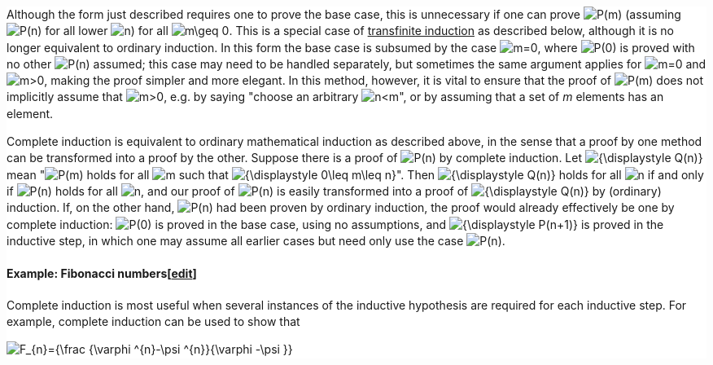 Although the form just described requires one to prove the base case, this is unnecessary if one can prove ![P(m)](https://wikimedia.org/api/rest_v1/media/math/render/svg/b3a233906e02f973dc3ce3d3fc3cacca780e3714) (assuming ![P(n)](https://wikimedia.org/api/rest_v1/media/math/render/svg/5e303d2c14cd399b6f52b468c9fd44a542bed422) for all lower ![n](https://wikimedia.org/api/rest_v1/media/math/render/svg/a601995d55609f2d9f5e233e36fbe9ea26011b3b)) for all ![m\geq 0](https://wikimedia.org/api/rest_v1/media/math/render/svg/b0d2d765e4cfd7adfbca9ae0e37e75a2811c0333). This is a special case of [transfinite induction][81] as described below, although it is no longer equivalent to ordinary induction. In this form the base case is subsumed by the case ![m=0](https://wikimedia.org/api/rest_v1/media/math/render/svg/e57f21007575fd03e3be0da20af34d25829cc9a7), where ![P(0)](https://wikimedia.org/api/rest_v1/media/math/render/svg/60a4af3ee31a3a4e26e7cb20b4a6aed37f6e8a5e) is proved with no other ![P(n)](https://wikimedia.org/api/rest_v1/media/math/render/svg/5e303d2c14cd399b6f52b468c9fd44a542bed422) assumed; this case may need to be handled separately, but sometimes the same argument applies for ![m=0](https://wikimedia.org/api/rest_v1/media/math/render/svg/e57f21007575fd03e3be0da20af34d25829cc9a7) and ![m>0](https://wikimedia.org/api/rest_v1/media/math/render/svg/501173910e6da8425b4e9d44a4e8643620bc2464), making the proof simpler and more elegant. In this method, however, it is vital to ensure that the proof of ![P(m)](https://wikimedia.org/api/rest_v1/media/math/render/svg/b3a233906e02f973dc3ce3d3fc3cacca780e3714) does not implicitly assume that ![m>0](https://wikimedia.org/api/rest_v1/media/math/render/svg/501173910e6da8425b4e9d44a4e8643620bc2464), e.g. by saying "choose an arbitrary ![n<m](https://wikimedia.org/api/rest_v1/media/math/render/svg/5cff096773597d7223f9d90162eb2d780dfc18dc)", or by assuming that a set of _m_ elements has an element.

Complete induction is equivalent to ordinary mathematical induction as described above, in the sense that a proof by one method can be transformed into a proof by the other. Suppose there is a proof of ![P(n)](https://wikimedia.org/api/rest_v1/media/math/render/svg/5e303d2c14cd399b6f52b468c9fd44a542bed422) by complete induction. Let ![{\displaystyle Q(n)}](https://wikimedia.org/api/rest_v1/media/math/render/svg/39f1477b71cf9622d2d860e02dbbcffaeac2f13a) mean "![P(m)](https://wikimedia.org/api/rest_v1/media/math/render/svg/b3a233906e02f973dc3ce3d3fc3cacca780e3714) holds for all ![m](https://wikimedia.org/api/rest_v1/media/math/render/svg/0a07d98bb302f3856cbabc47b2b9016692e3f7bc) such that ![{\displaystyle 0\leq m\leq n}](https://wikimedia.org/api/rest_v1/media/math/render/svg/697dd51930c94bcdf31d76ab181a7a20fb3823f5)". Then ![{\displaystyle Q(n)}](https://wikimedia.org/api/rest_v1/media/math/render/svg/39f1477b71cf9622d2d860e02dbbcffaeac2f13a) holds for all ![n](https://wikimedia.org/api/rest_v1/media/math/render/svg/a601995d55609f2d9f5e233e36fbe9ea26011b3b) if and only if ![P(n)](https://wikimedia.org/api/rest_v1/media/math/render/svg/5e303d2c14cd399b6f52b468c9fd44a542bed422) holds for all ![n](https://wikimedia.org/api/rest_v1/media/math/render/svg/a601995d55609f2d9f5e233e36fbe9ea26011b3b), and our proof of ![P(n)](https://wikimedia.org/api/rest_v1/media/math/render/svg/5e303d2c14cd399b6f52b468c9fd44a542bed422) is easily transformed into a proof of ![{\displaystyle Q(n)}](https://wikimedia.org/api/rest_v1/media/math/render/svg/39f1477b71cf9622d2d860e02dbbcffaeac2f13a) by (ordinary) induction. If, on the other hand, ![P(n)](https://wikimedia.org/api/rest_v1/media/math/render/svg/5e303d2c14cd399b6f52b468c9fd44a542bed422) had been proven by ordinary induction, the proof would already effectively be one by complete induction: ![P(0)](https://wikimedia.org/api/rest_v1/media/math/render/svg/60a4af3ee31a3a4e26e7cb20b4a6aed37f6e8a5e) is proved in the base case, using no assumptions, and ![{\displaystyle P(n+1)}](https://wikimedia.org/api/rest_v1/media/math/render/svg/d2846b7cbc67a6e521b30d90ba22d6400eb10c36) is proved in the inductive step, in which one may assume all earlier cases but need only use the case ![P(n)](https://wikimedia.org/api/rest_v1/media/math/render/svg/5e303d2c14cd399b6f52b468c9fd44a542bed422).

#### Example: Fibonacci numbers\[[edit][82]\]

Complete induction is most useful when several instances of the inductive hypothesis are required for each inductive step. For example, complete induction can be used to show that

![F_{n}={\frac {\varphi ^{n}-\psi ^{n}}{\varphi -\psi }}](https://wikimedia.org/api/rest_v1/media/math/render/svg/6e06fe0f5b1ed7b005610e78f60cc4518399c5c9)


[1]: https://en.wikipedia.org/wiki/File:Dominoeffect.png
[2]: https://en.wikipedia.org/wiki/Domino_effect "Domino effect"
[3]: https://en.wikipedia.org/wiki/Mathematical_induction#cite_note-1
[4]: https://en.wikipedia.org/wiki/Mathematical_induction#cite_note-2
[5]: https://en.wikipedia.org/wiki/Mathematical_proof "Mathematical proof"
[6]: https://en.wikipedia.org/wiki/Natural_number "Natural number"
[7]: https://en.wikipedia.org/wiki/Mathematical_induction#cite_note-3
[8]: https://en.wikipedia.org/wiki/Well-founded "Well-founded"
[9]: https://en.wikipedia.org/wiki/Tree_(set_theory) "Tree (set theory)"
[10]: https://en.wikipedia.org/wiki/Structural_induction "Structural induction"
[11]: https://en.wikipedia.org/wiki/Mathematical_logic "Mathematical logic"
[12]: https://en.wikipedia.org/wiki/Computer_science "Computer science"
[13]: https://en.wikipedia.org/wiki/Recursion "Recursion"
[14]: https://en.wikipedia.org/wiki/Inference_rule "Inference rule"
[15]: https://en.wikipedia.org/wiki/Formal_proof "Formal proof"
[16]: https://en.wikipedia.org/wiki/Formal_verification "Formal verification"
[17]: https://en.wikipedia.org/wiki/Mathematical_induction#cite_note-4
[18]: https://en.wikipedia.org/wiki/Inductive_reasoning "Inductive reasoning"
[19]: https://en.wikipedia.org/wiki/Philosophy "Philosophy"
[20]: https://en.wikipedia.org/wiki/Problem_of_induction "Problem of induction"
[21]: https://en.wikipedia.org/wiki/Deductive_reasoning "Deductive reasoning"
[22]: https://en.wikipedia.org/wiki/Variable_(mathematics) "Variable (mathematics)"
[23]: https://en.wikipedia.org/wiki/Mathematical_induction#cite_note-5
[24]: https://en.wikipedia.org/w/index.php?title=Mathematical_induction&action=edit&section=1 "Edit section: History"
[25]: https://en.wikipedia.org/wiki/Plato "Plato"
[26]: https://en.wikipedia.org/wiki/Parmenides_(dialogue) "Parmenides (dialogue)"
[27]: https://en.wikipedia.org/wiki/Mathematical_induction#cite_note-FOOTNOTEAcerbi2000-6
[28]: https://en.wikipedia.org/wiki/Sorites_paradox "Sorites paradox"
[29]: https://en.wikipedia.org/wiki/Mathematical_induction#cite_note-FOOTNOTEHydeRaffman2018-7
[30]: https://en.wikipedia.org/wiki/Bh%C4%81skara_II "Bhāskara II"
[31]: https://en.wikipedia.org/wiki/Chakravala_method "Chakravala method"
[32]: https://en.wikipedia.org/wiki/Mathematical_induction#cite_note-Induction_Bussey-8
[33]: https://en.wikipedia.org/wiki/Al-Karaji "Al-Karaji"
[34]: https://en.wikipedia.org/wiki/Arithmetic_progression "Arithmetic progression"
[35]: https://en.wikipedia.org/wiki/Binomial_theorem "Binomial theorem"
[36]: https://en.wikipedia.org/wiki/Pascal%27s_triangle "Pascal's triangle"
[37]: https://en.wikipedia.org/wiki/Mathematical_induction#cite_note-FOOTNOTERashed199462-84-9
[38]: https://en.wikipedia.org/wiki/Mathematical_induction#cite_note-10
[39]: https://en.wikipedia.org/wiki/Mathematical_induction#cite_note-FOOTNOTERashed199462-11
[40]: https://en.wikipedia.org/wiki/Francesco_Maurolico "Francesco Maurolico"
[41]: https://en.wikipedia.org/wiki/Gersonides "Gersonides"
[42]: https://en.wikipedia.org/wiki/Mathematical_induction#cite_note-FOOTNOTESimonson2000-12
[43]: https://en.wikipedia.org/wiki/Mathematical_induction#cite_note-FOOTNOTERabinovitch1970-13
[44]: https://en.wikipedia.org/wiki/Blaise_Pascal "Blaise Pascal"
[45]: https://en.wikipedia.org/wiki/Pierre_de_Fermat "Pierre de Fermat"
[46]: https://en.wikipedia.org/wiki/Infinite_descent "Infinite descent"
[47]: https://en.wikipedia.org/wiki/Jakob_Bernoulli "Jakob Bernoulli"
[48]: https://en.wikipedia.org/wiki/George_Boole "George Boole"
[49]: https://en.wikipedia.org/wiki/Mathematical_induction#cite_note-14
[50]: https://en.wikipedia.org/wiki/Augustus_de_Morgan "Augustus de Morgan"
[51]: https://en.wikipedia.org/wiki/Charles_Sanders_Peirce "Charles Sanders Peirce"
[52]: https://en.wikipedia.org/wiki/Mathematical_induction#cite_note-FOOTNOTEPeirce1881-15
[53]: https://en.wikipedia.org/wiki/Mathematical_induction#cite_note-FOOTNOTEShields1997-16
[54]: https://en.wikipedia.org/wiki/Giuseppe_Peano "Giuseppe Peano"
[55]: https://en.wikipedia.org/wiki/Richard_Dedekind "Richard Dedekind"
[56]: https://en.wikipedia.org/wiki/Mathematical_induction#cite_note-Induction_Bussey-8
[57]: https://en.wikipedia.org/w/index.php?title=Mathematical_induction&action=edit&section=2 "Edit section: Description"
[58]: https://en.wikipedia.org/wiki/Natural_number "Natural number"
[59]: https://en.wikipedia.org/w/index.php?title=Mathematical_induction&action=edit&section=3 "Edit section: Examples"
[60]: https://en.wikipedia.org/w/index.php?title=Mathematical_induction&action=edit&section=4 "Edit section: Sum of consecutive natural numbers"
[61]: https://en.wikipedia.org/wiki/Q.E.D. "Q.E.D."
[62]: https://en.wikipedia.org/w/index.php?title=Mathematical_induction&action=edit&section=5 "Edit section: A trigonometric inequality"
[63]: https://en.wikipedia.org/wiki/List_of_trigonometric_identities "List of trigonometric identities"
[64]: https://en.wikipedia.org/wiki/Absolute_value#Real_numbers "Absolute value"
[65]: https://en.wikipedia.org/w/index.php?title=Mathematical_induction&action=edit&section=6 "Edit section: Variants"
[66]: https://en.wikipedia.org/wiki/Mathematical_induction#Transfinite_induction
[67]: https://en.wikipedia.org/w/index.php?title=Mathematical_induction&action=edit&section=7 "Edit section: Induction basis other than 0 or 1"
[68]: https://en.wikipedia.org/wiki/Mathematical_induction#cite_note-17
[69]: https://en.wikipedia.org/w/index.php?title=Mathematical_induction&action=edit&section=8 "Edit section: Example: forming dollar amounts by coins"
[70]: https://en.wikipedia.org/w/index.php?title=Mathematical_induction&action=edit&section=9 "Edit section: Induction on more than one counter"
[71]: https://en.wikipedia.org/wiki/Proofs_involving_the_addition_of_natural_numbers "Proofs involving the addition of natural numbers"
[72]: https://en.wikipedia.org/wiki/Addition_of_natural_numbers "Addition of natural numbers"
[73]: https://en.wikipedia.org/w/index.php?title=Mathematical_induction&action=edit&section=10 "Edit section: Infinite descent"
[74]: https://en.wikipedia.org/wiki/Pierre_de_Fermat "Pierre de Fermat"
[75]: https://en.wikipedia.org/w/index.php?title=Mathematical_induction&action=edit&section=11 "Edit section: Prefix induction"
[76]: https://en.wikipedia.org/wiki/Universal_quantifier "Universal quantifier"
[77]: https://en.wikipedia.org/wiki/Existential_quantifier "Existential quantifier"
[78]: https://en.wikipedia.org/wiki/Mathematical_induction#cite_note-Buss:BA-18
[79]: https://en.wikipedia.org/wiki/Wikipedia:Citation_needed "Wikipedia:Citation needed"
[80]: https://en.wikipedia.org/w/index.php?title=Mathematical_induction&action=edit&section=12 "Edit section: Complete (strong) induction"
[81]: https://en.wikipedia.org/wiki/Mathematical_induction#Transfinite_induction
[82]: https://en.wikipedia.org/w/index.php?title=Mathematical_induction&action=edit&section=13 "Edit section: Example: Fibonacci numbers"
[83]: https://en.wikipedia.org/wiki/Fibonacci_number "Fibonacci number"
[84]: https://en.wikipedia.org/wiki/Golden_ratio "Golden ratio"
[85]: https://en.wikipedia.org/w/index.php?title=Mathematical_induction&action=edit&section=14 "Edit section: Example: prime factorization"
[86]: https://en.wikipedia.org/wiki/Natural_number "Natural number"
[87]: https://en.wikipedia.org/wiki/Prime_number "Prime number"
[88]: https://en.wikipedia.org/wiki/Fundamental_theorem_of_arithmetic#Existence "Fundamental theorem of arithmetic"
[89]: https://en.wikipedia.org/wiki/Fundamental_theorem_of_arithmetic "Fundamental theorem of arithmetic"
[90]: https://en.wikipedia.org/w/index.php?title=Mathematical_induction&action=edit&section=15 "Edit section: Example: dollar amounts revisited"
[91]: https://en.wikipedia.org/wiki/Mathematical_induction#Example:_forming_dollar_amounts_by_coins
[92]: https://en.wikipedia.org/w/index.php?title=Mathematical_induction&action=edit&section=16 "Edit section: Forward-backward induction"
[93]: https://en.wikipedia.org/wiki/Augustin_Louis_Cauchy "Augustin Louis Cauchy"
[94]: https://en.wikipedia.org/wiki/Inequality_of_arithmetic_and_geometric_means#Proof_by_Cauchy_using_forward%E2%80%93backward_induction "Inequality of arithmetic and geometric means"
[95]: https://en.wikipedia.org/wiki/Mathematical_induction#cite_note-19
[96]: https://en.wikipedia.org/wiki/Mathematical_induction#cite_note-20
[97]: https://en.wikipedia.org/w/index.php?title=Mathematical_induction&action=edit&section=17 "Edit section: Example of error in the inductive step"
[98]: https://en.wikipedia.org/wiki/All_horses_are_the_same_color "All horses are the same color"
[99]: https://en.wikipedia.org/wiki/Mathematical_induction#cite_note-21
[100]: https://en.wikipedia.org/w/index.php?title=Mathematical_induction&action=edit&section=18 "Edit section: Formalization"
[101]: https://en.wikipedia.org/wiki/Second-order_logic "Second-order logic"
[102]: https://en.wikipedia.org/wiki/Axiom "Axiom"
[103]: https://en.wikipedia.org/wiki/Natural_numbers "Natural numbers"
[104]: https://en.wikipedia.org/wiki/Second-order_logic "Second-order logic"
[105]: https://en.wikipedia.org/wiki/First-order_logic "First-order logic"
[106]: https://en.wikipedia.org/wiki/Axiom_schema "Axiom schema"
[107]: https://en.wikipedia.org/wiki/Peano_axioms "Peano axioms"
[108]: https://en.wikipedia.org/wiki/Range_of_a_function "Range of a function"
[109]: https://en.wikipedia.org/wiki/First-order_logic "First-order logic"
[110]: https://en.wikipedia.org/wiki/ZFC_set_theory "ZFC set theory"
[111]: https://en.wikipedia.org/w/index.php?title=Mathematical_induction&action=edit&section=19 "Edit section: Transfinite induction"
[112]: https://en.wikipedia.org/wiki/Well-founded_set "Well-founded set"
[113]: https://en.wikipedia.org/wiki/Reflexive_relation "Reflexive relation"
[114]: https://en.wikipedia.org/wiki/Infinite_descending_chain "Infinite descending chain"
[115]: https://en.wikipedia.org/wiki/Ordinal_number "Ordinal number"
[116]: https://en.wikipedia.org/wiki/Well-order "Well-order"
[117]: https://en.wikipedia.org/wiki/Transfinite_induction "Transfinite induction"
[118]: https://en.wikipedia.org/wiki/Set_theory "Set theory"
[119]: https://en.wikipedia.org/wiki/Topology "Topology"
[120]: https://en.wikipedia.org/wiki/Limit_ordinal "Limit ordinal"
[121]: https://en.wikipedia.org/wiki/Vacuous_truth "Vacuous truth"
[122]: https://en.wikipedia.org/w/index.php?title=Mathematical_induction&action=edit&section=20 "Edit section: Relationship to the well-ordering principle"
[123]: https://en.wikipedia.org/wiki/Axiom "Axiom"
[124]: https://en.wikipedia.org/wiki/Peano_axioms "Peano axioms"
[125]: https://en.wikipedia.org/wiki/Well-ordering_principle "Well-ordering principle"
[126]: https://en.wikipedia.org/wiki/Trichotomy_(mathematics) "Trichotomy (mathematics)"
[127]: https://en.wikipedia.org/wiki/Q.E.D. "Q.E.D."
[128]: https://en.wikipedia.org/wiki/File:OmegaPlusOmega_svg.svg
[129]: https://en.wikipedia.org/wiki/Number_line "Number line"
[130]: https://en.wikipedia.org/wiki/Mathematical_induction#cite_note-Ohman2019-22
[131]: https://en.wikipedia.org/wiki/Lexicographic_order "Lexicographic order"
[132]: https://en.wikipedia.org/wiki/Mathematical_induction#cite_note-Ohman2019-22
[133]: https://en.wikipedia.org/wiki/Mathematical_induction#cite_note-Ohman2019-22
[134]: https://en.wikipedia.org/wiki/Mathematical_induction#cite_note-Ohman2019-22
[135]: https://en.wikipedia.org/wiki/Mathematical_induction#cite_note-Ohman2019-22
[136]: https://en.wikipedia.org/w/index.php?title=Mathematical_induction&action=edit&section=21 "Edit section: See also"
[137]: https://en.wikipedia.org/wiki/Combinatorial_proof "Combinatorial proof"
[138]: https://en.wikipedia.org/wiki/Induction_puzzles "Induction puzzles"
[139]: https://en.wikipedia.org/wiki/Proof_by_exhaustion "Proof by exhaustion"
[140]: https://en.wikipedia.org/wiki/Recursion "Recursion"
[141]: https://en.wikipedia.org/wiki/Recursion_(computer_science) "Recursion (computer science)"
[142]: https://en.wikipedia.org/wiki/Structural_induction "Structural induction"
[143]: https://en.wikipedia.org/wiki/Transfinite_induction "Transfinite induction"
[144]: https://en.wikipedia.org/w/index.php?title=Mathematical_induction&action=edit&section=22 "Edit section: Notes"
[145]: https://en.wikipedia.org/wiki/Mathematical_induction#cite_ref-1 "Jump up"
[146]: https://www.sfu.ca/~mdevos/notes/graph/induction.pdf
[147]: https://en.wikipedia.org/wiki/Simon_Fraser_University "Simon Fraser University"
[148]: https://en.wikipedia.org/wiki/Mathematical_induction#cite_ref-2 "Jump up"
[149]: http://www.math.harvard.edu/archive/23a_fall_05/Handouts/induction.pdf
[150]: https://web.archive.org/web/20130502163438/http://www.math.harvard.edu/archive/23a_fall_05/Handouts/induction.pdf
[151]: https://en.wikipedia.org/wiki/Wayback_Machine "Wayback Machine"
[152]: https://en.wikipedia.org/wiki/Harvard_University "Harvard University"
[153]: https://en.wikipedia.org/wiki/Mathematical_induction#cite_ref-3 "Jump up"
[154]: https://mathvault.ca/math-glossary/#induction
[155]: https://en.wikipedia.org/wiki/Mathematical_induction#cite_ref-4 "Jump up"
[156]: https://archive.org/details/provingprogramsc0000ande
[157]: https://archive.org/details/provingprogramsc0000ande/page/1
[158]: https://en.wikipedia.org/wiki/ISBN_(identifier) "ISBN (identifier)"
[159]: https://en.wikipedia.org/wiki/Special:BookSources/978-0471033950 "Special:BookSources/978-0471033950"
[160]: https://en.wikipedia.org/wiki/Mathematical_induction#cite_ref-5 "Jump up"
[161]: http://www.earlham.edu/~peters/courses/logsys/math-ind.htm
[162]: https://en.wikipedia.org/wiki/Mathematical_induction#cite_ref-FOOTNOTEAcerbi2000_6-0 "Jump up"
[163]: https://en.wikipedia.org/wiki/Mathematical_induction#CITEREFAcerbi2000
[164]: https://en.wikipedia.org/wiki/Mathematical_induction#cite_ref-FOOTNOTEHydeRaffman2018_7-0 "Jump up"
[165]: https://en.wikipedia.org/wiki/Mathematical_induction#CITEREFHydeRaffman2018
[166]: https://en.wikipedia.org/wiki/Mathematical_induction#cite_ref-Induction_Bussey_8-0
[167]: https://en.wikipedia.org/wiki/Mathematical_induction#cite_ref-Induction_Bussey_8-1
[168]: https://en.wikipedia.org/wiki/Mathematical_induction#CITEREFCajori1918
[169]: https://en.wikipedia.org/wiki/Mathematical_induction#cite_ref-FOOTNOTERashed199462-84_9-0 "Jump up"
[170]: https://en.wikipedia.org/wiki/Mathematical_induction#CITEREFRashed1994
[171]: https://en.wikipedia.org/wiki/Mathematical_induction#cite_ref-10 "Jump up"
[172]: https://books.google.com/books?id=HGMXCgAAQBAJ&pg=PA193
[173]: https://en.wikipedia.org/wiki/Mathematical_induction#cite_ref-FOOTNOTERashed199462_11-0 "Jump up"
[174]: https://en.wikipedia.org/wiki/Mathematical_induction#CITEREFRashed1994
[175]: https://en.wikipedia.org/wiki/Mathematical_induction#cite_ref-FOOTNOTESimonson2000_12-0 "Jump up"
[176]: https://en.wikipedia.org/wiki/Mathematical_induction#CITEREFSimonson2000
[177]: https://en.wikipedia.org/wiki/Mathematical_induction#cite_ref-FOOTNOTERabinovitch1970_13-0 "Jump up"
[178]: https://en.wikipedia.org/wiki/Mathematical_induction#CITEREFRabinovitch1970
[179]: https://en.wikipedia.org/wiki/Mathematical_induction#cite_ref-14 "Jump up"
[180]: https://en.wikipedia.org/wiki/Polysyllogism "Polysyllogism"
[181]: https://en.wikipedia.org/wiki/Ivor_Grattan-Guinness "Ivor Grattan-Guinness"
[182]: https://en.wikipedia.org/wiki/ISBN_(identifier) "ISBN (identifier)"
[183]: https://en.wikipedia.org/wiki/Special:BookSources/3-7643-5456-9 "Special:BookSources/3-7643-5456-9"
[184]: https://en.wikipedia.org/wiki/Mathematical_induction#cite_ref-FOOTNOTEPeirce1881_15-0 "Jump up"
[185]: https://en.wikipedia.org/wiki/Mathematical_induction#CITEREFPeirce1881
[186]: https://en.wikipedia.org/wiki/Mathematical_induction#cite_ref-FOOTNOTEShields1997_16-0 "Jump up"
[187]: https://en.wikipedia.org/wiki/Mathematical_induction#CITEREFShields1997
[188]: https://en.wikipedia.org/wiki/Mathematical_induction#cite_ref-17 "Jump up"
[189]: https://en.wikipedia.org/wiki/ISBN_(identifier) "ISBN (identifier)"
[190]: https://en.wikipedia.org/wiki/Special:BookSources/978-0131877184 "Special:BookSources/978-0131877184"
[191]: https://en.wikipedia.org/wiki/Mathematical_induction#cite_ref-Buss:BA_18-0 "Jump up"
[192]: https://en.wikipedia.org/wiki/Mathematical_induction#cite_ref-19 "Jump up"
[193]: https://brilliant.org/wiki/forward-backwards-induction/
[194]: https://en.wikipedia.org/wiki/Mathematical_induction#cite_ref-20 "Jump up"
[195]: http://visualiseur.bnf.fr/Visualiseur?Destination=Gallica&O=NUMM-29058
[196]: https://web.archive.org/web/20171014135801/http://visualiseur.bnf.fr/Visualiseur?Destination=Gallica&O=NUMM-29058
[197]: https://en.wikipedia.org/wiki/Wayback_Machine "Wayback Machine"
[198]: https://en.wikipedia.org/wiki/Mathematical_induction#cite_ref-21 "Jump up"
[199]: https://en.wikipedia.org/wiki/Mathematical_induction#cite_ref-Ohman2019_22-0
[200]: https://en.wikipedia.org/wiki/Mathematical_induction#cite_ref-Ohman2019_22-1
[201]: https://en.wikipedia.org/wiki/Mathematical_induction#cite_ref-Ohman2019_22-2
[202]: https://en.wikipedia.org/wiki/Mathematical_induction#cite_ref-Ohman2019_22-3
[203]: https://en.wikipedia.org/wiki/Mathematical_induction#cite_ref-Ohman2019_22-4
[204]: https://doi.org/10.1007%2Fs00283-019-09898-4
[205]: https://en.wikipedia.org/wiki/Doi_(identifier) "Doi (identifier)"
[206]: https://doi.org/10.1007%2Fs00283-019-09898-4
[207]: https://en.wikipedia.org/w/index.php?title=Mathematical_induction&action=edit&section=23 "Edit section: References"
[208]: https://en.wikipedia.org/w/index.php?title=Mathematical_induction&action=edit&section=24 "Edit section: Introduction"
[209]: https://en.wikipedia.org/wiki/James_Franklin_(philosopher) "James Franklin (philosopher)"
[210]: http://www.maths.unsw.edu.au/~jim/proofs.html
[211]: https://en.wikipedia.org/wiki/ISBN_(identifier) "ISBN (identifier)"
[212]: https://en.wikipedia.org/wiki/Special:BookSources/978-0-646-54509-7 "Special:BookSources/978-0-646-54509-7"
[213]: https://www.encyclopediaofmath.org/index.php?title=Mathematical_induction
[214]: https://en.wikipedia.org/wiki/Encyclopedia_of_Mathematics "Encyclopedia of Mathematics"
[215]: https://en.wikipedia.org/wiki/European_Mathematical_Society "European Mathematical Society"
[216]: https://en.wikipedia.org/wiki/ISBN_(identifier) "ISBN (identifier)"
[217]: https://en.wikipedia.org/wiki/Special:BookSources/978-3540058199 "Special:BookSources/978-3540058199"
[218]: https://en.wikipedia.org/wiki/ISSN_(identifier) "ISSN (identifier)"
[219]: https://www.worldcat.org/issn/1431-4657
[220]: https://en.wikipedia.org/wiki/Donald_Knuth "Donald Knuth"
[221]: https://en.wikipedia.org/wiki/ISBN_(identifier) "ISBN (identifier)"
[222]: https://en.wikipedia.org/wiki/Special:BookSources/978-0-201-89683-1 "Special:BookSources/978-0-201-89683-1"
[223]: https://en.wikipedia.org/wiki/Andrey_Kolmogorov "Andrey Kolmogorov"
[224]: https://archive.org/details/introductoryreal00kolm_0
[225]: https://en.wikipedia.org/wiki/ISBN_(identifier) "ISBN (identifier)"
[226]: https://en.wikipedia.org/wiki/Special:BookSources/978-0-486-61226-3 "Special:BookSources/978-0-486-61226-3"
[227]: https://en.wikipedia.org/w/index.php?title=Mathematical_induction&action=edit&section=25 "Edit section: History"
[228]: https://www.academia.edu/8016024
[229]: https://en.wikipedia.org/wiki/Archive_for_History_of_Exact_Sciences "Archive for History of Exact Sciences"
[230]: https://en.wikipedia.org/wiki/Doi_(identifier) "Doi (identifier)"
[231]: https://doi.org/10.1007%2Fs004070000020
[232]: https://en.wikipedia.org/wiki/JSTOR_(identifier) "JSTOR (identifier)"
[233]: https://www.jstor.org/stable/41134098
[234]: https://en.wikipedia.org/wiki/American_Mathematical_Monthly "American Mathematical Monthly"
[235]: https://en.wikipedia.org/wiki/Doi_(identifier) "Doi (identifier)"
[236]: https://doi.org/10.2307%2F2974308
[237]: https://en.wikipedia.org/wiki/JSTOR_(identifier) "JSTOR (identifier)"
[238]: https://www.jstor.org/stable/2974308
[239]: https://en.wikipedia.org/wiki/Florian_Cajori "Florian Cajori"
[240]: https://en.wikipedia.org/wiki/Doi_(identifier) "Doi (identifier)"
[241]: https://doi.org/10.2307%2F2972638
[242]: https://en.wikipedia.org/wiki/JSTOR_(identifier) "JSTOR (identifier)"
[243]: https://www.jstor.org/stable/2972638
[244]: https://en.wikipedia.org/wiki/Hans_Freudenthal "Hans Freudenthal"
[245]: https://en.wikipedia.org/wiki/Archives_Internationales_d%27Histoire_des_Sciences "Archives Internationales d'Histoire des Sciences"
[246]: https://plato.stanford.edu/archives/sum2018/entries/sorites-paradox/
[247]: https://en.wikipedia.org/wiki/The_Stanford_Encyclopedia_of_Philosophy "The Stanford Encyclopedia of Philosophy"
[248]: https://en.wikipedia.org/wiki/Addison-Wesley "Addison-Wesley"
[249]: https://en.wikipedia.org/wiki/ISBN_(identifier) "ISBN (identifier)"
[250]: https://en.wikipedia.org/wiki/Special:BookSources/0-321-01618-1 "Special:BookSources/0-321-01618-1"
[251]: https://en.wikipedia.org/wiki/Charles_Sanders_Peirce "Charles Sanders Peirce"
[252]: https://books.google.com/books?id=LQgPAAAAIAAJ&jtp=85
[253]: https://en.wikipedia.org/wiki/American_Journal_of_Mathematics "American Journal of Mathematics"
[254]: https://en.wikipedia.org/wiki/Doi_(identifier) "Doi (identifier)"
[255]: https://doi.org/10.2307%2F2369151
[256]: https://en.wikipedia.org/wiki/JSTOR_(identifier) "JSTOR (identifier)"
[257]: https://www.jstor.org/stable/2369151
[258]: https://en.wikipedia.org/wiki/MR_(identifier) "MR (identifier)"
[259]: https://www.ams.org/mathscinet-getitem?mr=1507856
[260]: https://en.wikipedia.org/wiki/Doi_(identifier) "Doi (identifier)"
[261]: https://doi.org/10.1007%2FBF00327237
[262]: https://en.wikipedia.org/wiki/Doi_(identifier) "Doi (identifier)"
[263]: https://doi.org/10.1007%2FBF00348537
[264]: https://books.google.com/books?id=vSkClSvU_9AC&pg=PA62
[265]: https://en.wikipedia.org/wiki/ISBN_(identifier) "ISBN (identifier)"
[266]: https://en.wikipedia.org/wiki/Special:BookSources/9780792325659 "Special:BookSources/9780792325659"
[267]: https://archive.org/details/studiesinlogicof00nath
[268]: http://web.stonehill.edu/compsci/Shai_papers/MathofLevi.pdf
[269]: https://doi.org/10.1090%2FS0002-9904-1909-01860-9
[270]: https://en.wikipedia.org/wiki/Bulletin_of_the_American_Mathematical_Society "Bulletin of the American Mathematical Society"
[271]: https://en.wikipedia.org/wiki/Doi_(identifier) "Doi (identifier)"
[272]: https://doi.org/10.1090%2FS0002-9904-1909-01860-9
[273]: https://en.wikipedia.org/wiki/Isis "Isis"
[274]: https://en.wikipedia.org/wiki/Doi_(identifier) "Doi (identifier)"
[275]: https://doi.org/10.1086%2F352009
[276]: https://en.wikipedia.org/wiki/JSTOR_(identifier) "JSTOR (identifier)"
[277]: https://www.jstor.org/stable/230435